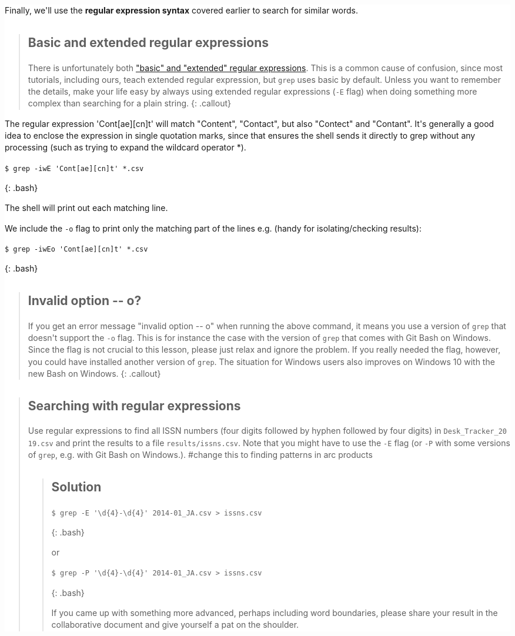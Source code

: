 Finally, we'll use the **regular expression syntax** covered earlier to search for similar words.

> ## Basic and extended regular expressions
> There is unfortunately both ["basic" and "extended" regular expressions](https://www.gnu.org/software/grep/manual/html_node/Basic-vs-Extended.html).
> This is a common cause of confusion, since most tutorials, including ours, teach
> extended regular expression, but `grep` uses basic by default.
> Unless you want to remember the details, make your life easy by always using
> extended regular expressions (`-E` flag) when doing something more complex
> than searching for a plain string.
{: .callout}

The regular expression 'Cont[ae][cn]t' will match "Content", "Contact", 
but also "Contect" and "Contant".
It's generally a good idea to enclose the expression in single quotation marks, since
that ensures the shell sends it directly to grep without any processing (such as trying to
expand the wildcard operator *).

~~~
$ grep -iwE 'Cont[ae][cn]t' *.csv
~~~
{: .bash}

The shell will print out each matching line.

We include the `-o` flag to print only the matching part of the lines e.g.
(handy for isolating/checking results):

~~~
$ grep -iwEo 'Cont[ae][cn]t' *.csv
~~~
{: .bash}

> ## Invalid option -- o?
> If you get an error message "invalid option -- o" when running the above command, it means you use a version of
> `grep` that doesn't support the `-o` flag. This is for instance the case with the version of `grep` that comes with
> Git Bash on Windows. Since the flag is not crucial to this lesson, please just relax and ignore the problem. If you
> really needed the flag, however, you could have installed another version of `grep`. The situation for Windows users
> also improves on Windows 10 with the new Bash on Windows.
{: .callout}

> ## Searching with regular expressions
> Use regular expressions to find all ISSN numbers
> (four digits followed by hyphen followed by four digits)
> in `Desk_Tracker_2019.csv` and print the results to a file 
`results/issns.csv`.
> Note that you might have to use the `-E` flag (or `-P` with some versions
> of `grep`, e.g. with Git Bash on Windows.). #change this to finding patterns in arc products 
>
> > ## Solution
> > ~~~
> > $ grep -E '\d{4}-\d{4}' 2014-01_JA.csv > issns.csv
> > ~~~
> > {: .bash}
> >
> > or
> >
> > ~~~
> > $ grep -P '\d{4}-\d{4}' 2014-01_JA.csv > issns.csv
> > ~~~
> > {: .bash}
> >
> > If you came up with something more advanced, perhaps including word boundaries,
> > please share your result in the collaborative document and give yourself a pat on the shoulder.
